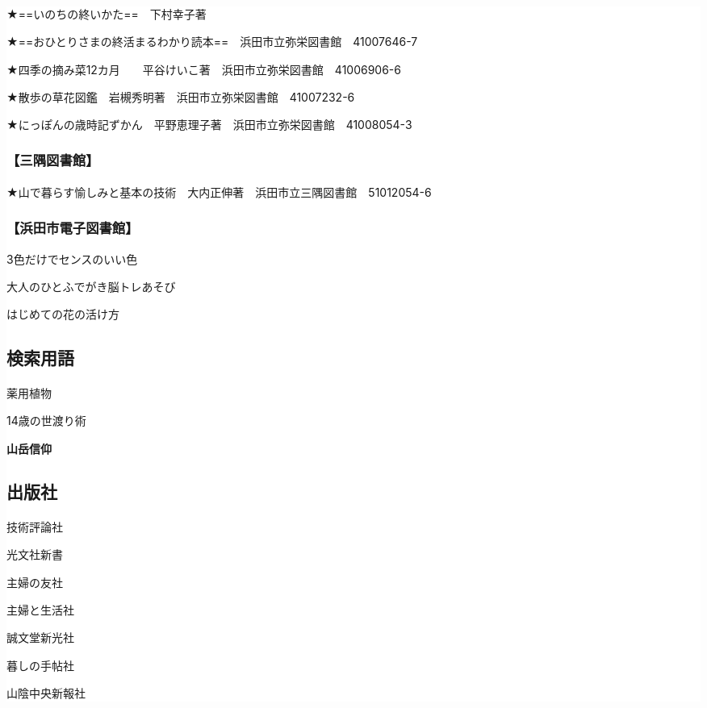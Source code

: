 ★==いのちの終いかた==　下村幸子著

★==おひとりさまの終活まるわかり読本==　浜田市立弥栄図書館　41007646-7

★四季の摘み菜12カ月　　平谷けいこ著　浜田市立弥栄図書館　41006906-6

★散歩の草花図鑑　岩槻秀明著　浜田市立弥栄図書館　41007232-6

★にっぽんの歳時記ずかん　平野恵理子著　浜田市立弥栄図書館　41008054-3



### 【三隅図書館】

★山で暮らす愉しみと基本の技術　大内正伸著　浜田市立三隅図書館　51012054-6









### 【浜田市電子図書館】

3色だけでセンスのいい色

大人のひとふでがき脳トレあそび

はじめての花の活け方









## 検索用語

薬用植物

14歳の世渡り術

**山岳信仰**





## 出版社

技術評論社

光文社新書

主婦の友社

主婦と生活社

誠文堂新光社

暮しの手帖社

山陰中央新報社
